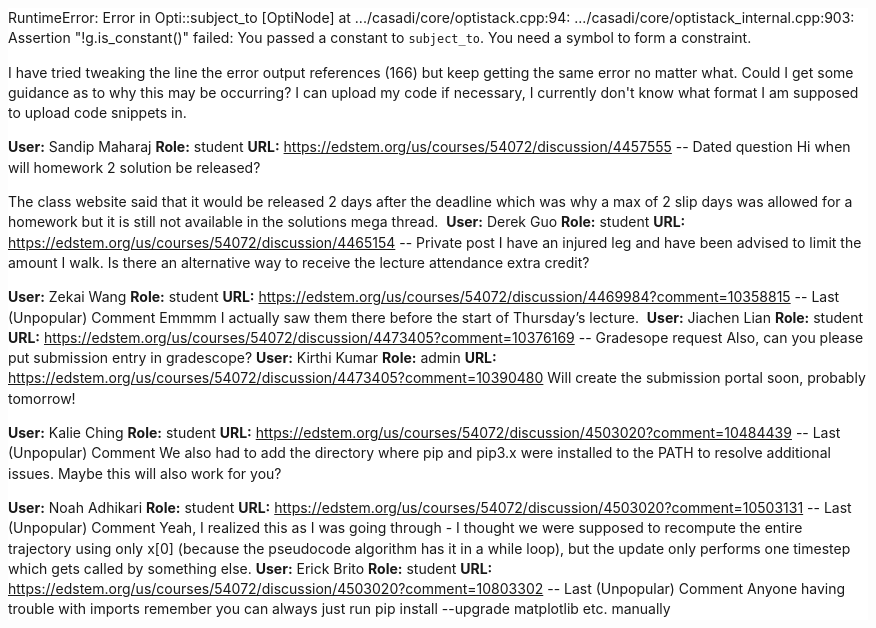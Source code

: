 RuntimeError: Error in Opti::subject_to [OptiNode] at .../casadi/core/optistack.cpp:94:
.../casadi/core/optistack_internal.cpp:903: Assertion "!g.is_constant()" failed:
You passed a constant to `subject_to`. You need a symbol to form a constraint.



I have tried tweaking the line the error output references (166) but keep getting the same error no matter what. Could I get some guidance as to why this may be occurring? I can upload my code if necessary, I currently don't know what format I am supposed to upload code snippets in.


**User:** Sandip Maharaj
**Role:** student
**URL:** https://edstem.org/us/courses/54072/discussion/4457555 -- Dated question
Hi when will homework 2 solution be released?

The class website said that it would be released 2 days after the deadline which was why a max of 2 slip days was allowed for a homework but it is still not available in the solutions mega thread. 
**User:** Derek Guo
**Role:** student
**URL:** https://edstem.org/us/courses/54072/discussion/4465154 -- Private post
I have an injured leg and have been advised to limit the amount I walk. Is there an alternative way to receive the lecture attendance extra credit?


**User:** Zekai Wang
**Role:** student
**URL:** https://edstem.org/us/courses/54072/discussion/4469984?comment=10358815 -- Last (Unpopular) Comment
Emmmm I actually saw them there before the start of Thursday’s lecture. 
**User:** Jiachen Lian
**Role:** student
**URL:** https://edstem.org/us/courses/54072/discussion/4473405?comment=10376169 -- Gradesope request
Also, can you please put submission entry in gradescope?
**User:** Kirthi Kumar
**Role:** admin
**URL:** https://edstem.org/us/courses/54072/discussion/4473405?comment=10390480
Will create the submission portal soon, probably tomorrow!



**User:** Kalie Ching
**Role:** student
**URL:** https://edstem.org/us/courses/54072/discussion/4503020?comment=10484439 -- Last (Unpopular) Comment
We also had to add the directory where pip and pip3.x were installed to the PATH to resolve additional issues. Maybe this will also work for you?


**User:** Noah Adhikari
**Role:** student
**URL:** https://edstem.org/us/courses/54072/discussion/4503020?comment=10503131 -- Last (Unpopular) Comment
Yeah, I realized this as I was going through - I thought we were supposed to recompute the entire trajectory using only x[0] (because the pseudocode algorithm has it in a while loop), but the update only performs one timestep which gets called by something else.
**User:** Erick Brito
**Role:** student
**URL:** https://edstem.org/us/courses/54072/discussion/4503020?comment=10803302 -- Last (Unpopular) Comment
Anyone having trouble with imports remember you can always just run pip install --upgrade matplotlib etc. manually
